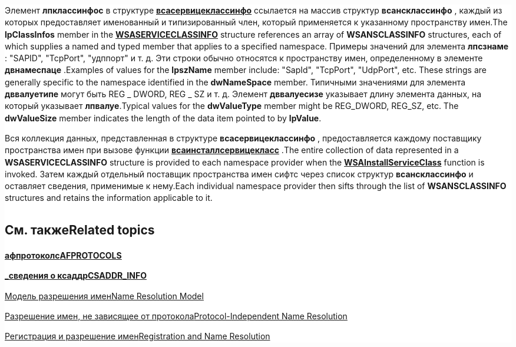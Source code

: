 <span data-ttu-id="2855c-145">Элемент **лпклассинфос** в структуре [**всасервицеклассинфо**](/windows/desktop/api/Winsock2/ns-winsock2-wsaserviceclassinfow) ссылается на массив структур **всансклассинфо** , каждый из которых предоставляет именованный и типизированный член, который применяется к указанному пространству имен.</span><span class="sxs-lookup"><span data-stu-id="2855c-145">The **lpClassInfos** member in the [**WSASERVICECLASSINFO**](/windows/desktop/api/Winsock2/ns-winsock2-wsaserviceclassinfow) structure references an array of **WSANSCLASSINFO** structures, each of which supplies a named and typed member that applies to a specified namespace.</span></span> <span data-ttu-id="2855c-146">Примеры значений для элемента **лпсзнаме** : "SAPID", "TcpPort", "удппорт" и т. д. Эти строки обычно относятся к пространству имен, определенному в элементе **двнамеспаце** .</span><span class="sxs-lookup"><span data-stu-id="2855c-146">Examples of values for the **lpszName** member include: "SapId", "TcpPort", "UdpPort", etc. These strings are generally specific to the namespace identified in the **dwNameSpace** member.</span></span> <span data-ttu-id="2855c-147">Типичными значениями для элемента **дввалуетипе** могут быть REG \_ DWORD, REG \_ SZ и т. д. Элемент **дввалуесизе** указывает длину элемента данных, на который указывает **лпвалуе**.</span><span class="sxs-lookup"><span data-stu-id="2855c-147">Typical values for the **dwValueType** member might be REG\_DWORD, REG\_SZ, etc. The **dwValueSize** member indicates the length of the data item pointed to by **lpValue**.</span></span>

<span data-ttu-id="2855c-148">Вся коллекция данных, представленная в структуре **всасервицеклассинфо** , предоставляется каждому поставщику пространства имен при вызове функции [**всаинсталлсервицекласс**](/windows/desktop/api/Winsock2/nf-winsock2-wsainstallserviceclassa) .</span><span class="sxs-lookup"><span data-stu-id="2855c-148">The entire collection of data represented in a **WSASERVICECLASSINFO** structure is provided to each namespace provider when the [**WSAInstallServiceClass**](/windows/desktop/api/Winsock2/nf-winsock2-wsainstallserviceclassa) function is invoked.</span></span> <span data-ttu-id="2855c-149">Затем каждый отдельный поставщик пространства имен сифтс через список структур **всансклассинфо** и оставляет сведения, применимые к нему.</span><span class="sxs-lookup"><span data-stu-id="2855c-149">Each individual namespace provider then sifts through the list of **WSANSCLASSINFO** structures and retains the information applicable to it.</span></span>

## <a name="related-topics"></a><span data-ttu-id="2855c-150">См. также</span><span class="sxs-lookup"><span data-stu-id="2855c-150">Related topics</span></span>

<dl> <dt>

[<span data-ttu-id="2855c-151">**афпротоколс**</span><span class="sxs-lookup"><span data-stu-id="2855c-151">**AFPROTOCOLS**</span></span>](/windows/desktop/api/Winsock2/ns-winsock2-afprotocols)
</dt> <dt>

[<span data-ttu-id="2855c-152">**\_сведения о ксаддр**</span><span class="sxs-lookup"><span data-stu-id="2855c-152">**CSADDR\_INFO**</span></span>](/windows/win32/api/ws2def/ns-ws2def-csaddr_info)
</dt> <dt>

[<span data-ttu-id="2855c-153">Модель разрешения имен</span><span class="sxs-lookup"><span data-stu-id="2855c-153">Name Resolution Model</span></span>](name-resolution-model-2.md)
</dt> <dt>

[<span data-ttu-id="2855c-154">Разрешение имен, не зависящее от протокола</span><span class="sxs-lookup"><span data-stu-id="2855c-154">Protocol-Independent Name Resolution</span></span>](protocol-independent-name-resolution-2.md)
</dt> <dt>

[<span data-ttu-id="2855c-155">Регистрация и разрешение имен</span><span class="sxs-lookup"><span data-stu-id="2855c-155">Registration and Name Resolution</span></span>](registration-and-name-resolution-2.md)
</dt> <dt>
